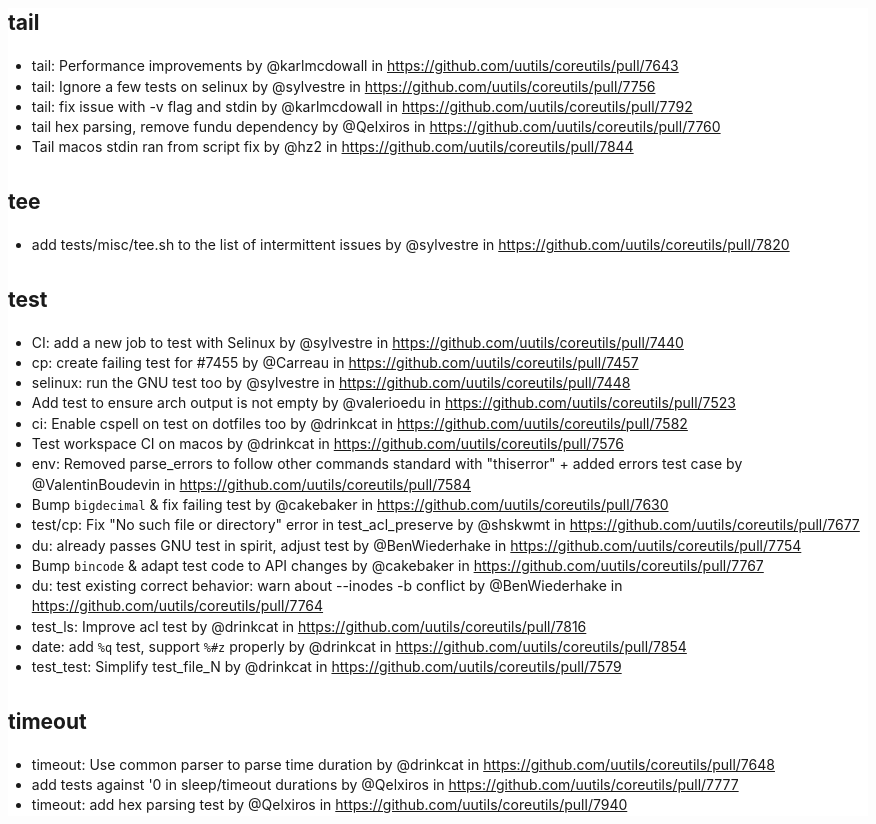 ## tail
* tail: Performance improvements by @karlmcdowall in https://github.com/uutils/coreutils/pull/7643
* tail: Ignore a few tests on selinux by @sylvestre in https://github.com/uutils/coreutils/pull/7756
* tail: fix issue with -v flag and stdin by @karlmcdowall in https://github.com/uutils/coreutils/pull/7792
* tail hex parsing, remove fundu dependency by @Qelxiros in https://github.com/uutils/coreutils/pull/7760
* Tail macos stdin ran from script fix by @hz2 in https://github.com/uutils/coreutils/pull/7844

## tee
* add tests/misc/tee.sh to the list of intermittent issues by @sylvestre in https://github.com/uutils/coreutils/pull/7820

## test
* CI: add a new job to test with Selinux by @sylvestre in https://github.com/uutils/coreutils/pull/7440
* cp: create failing test for #7455 by @Carreau in https://github.com/uutils/coreutils/pull/7457
* selinux: run the GNU test too by @sylvestre in https://github.com/uutils/coreutils/pull/7448
* Add test to ensure arch output is not empty by @valerioedu in https://github.com/uutils/coreutils/pull/7523
* ci: Enable cspell on test on dotfiles too by @drinkcat in https://github.com/uutils/coreutils/pull/7582
* Test workspace CI on macos by @drinkcat in https://github.com/uutils/coreutils/pull/7576
* env: Removed parse_errors to follow other commands standard with "thiserror" + added errors test case by @ValentinBoudevin in https://github.com/uutils/coreutils/pull/7584
* Bump `bigdecimal` & fix failing test by @cakebaker in https://github.com/uutils/coreutils/pull/7630
* test/cp: Fix "No such file or directory" error in test_acl_preserve by @shskwmt in https://github.com/uutils/coreutils/pull/7677
* du: already passes GNU test in spirit, adjust test by @BenWiederhake in https://github.com/uutils/coreutils/pull/7754
* Bump `bincode` & adapt test code to API changes by @cakebaker in https://github.com/uutils/coreutils/pull/7767
* du: test existing correct behavior: warn about --inodes -b conflict by @BenWiederhake in https://github.com/uutils/coreutils/pull/7764
* test_ls: Improve acl test by @drinkcat in https://github.com/uutils/coreutils/pull/7816
* date: add `%q` test, support `%#z` properly by @drinkcat in https://github.com/uutils/coreutils/pull/7854
* test_test: Simplify test_file_N by @drinkcat in https://github.com/uutils/coreutils/pull/7579

## timeout
* timeout: Use common parser to parse time duration by @drinkcat in https://github.com/uutils/coreutils/pull/7648
* add tests against '0 in sleep/timeout durations by @Qelxiros in https://github.com/uutils/coreutils/pull/7777
* timeout: add hex parsing test by @Qelxiros in https://github.com/uutils/coreutils/pull/7940
